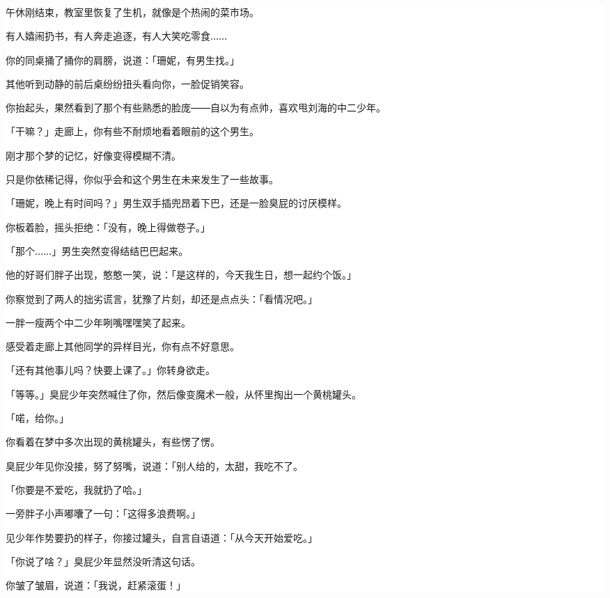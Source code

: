 午休刚结束，教室里恢复了生机，就像是个热闹的菜市场。


有人嬉闹扔书，有人奔走追逐，有人大笑吃零食……


你的同桌捅了捅你的肩膀，说道：「珊妮，有男生找。」


其他听到动静的前后桌纷纷扭头看向你，一脸促销笑容。


你抬起头，果然看到了那个有些熟悉的脸庞——自以为有点帅，喜欢甩刘海的中二少年。


「干嘛？」走廊上，你有些不耐烦地看着眼前的这个男生。


刚才那个梦的记忆，好像变得模糊不清。


只是你依稀记得，你似乎会和这个男生在未来发生了一些故事。


「珊妮，晚上有时间吗？」男生双手插兜昂着下巴，还是一脸臭屁的讨厌模样。


你板着脸，摇头拒绝：「没有，晚上得做卷子。」


「那个……」男生突然变得结结巴巴起来。


他的好哥们胖子出现，憨憨一笑，说：「是这样的，今天我生日，想一起约个饭。」


你察觉到了两人的拙劣谎言，犹豫了片刻，却还是点点头：「看情况吧。」


一胖一瘦两个中二少年咧嘴嘿嘿笑了起来。


感受着走廊上其他同学的异样目光，你有点不好意思。


「还有其他事儿吗？快要上课了。」你转身欲走。


「等等。」臭屁少年突然喊住了你，然后像变魔术一般，从怀里掏出一个黄桃罐头。


「喏，给你。」


你看着在梦中多次出现的黄桃罐头，有些愣了愣。


臭屁少年见你没接，努了努嘴，说道：「别人给的，太甜，我吃不了。


「你要是不爱吃，我就扔了哈。」


一旁胖子小声嘟囔了一句：「这得多浪费啊。」


见少年作势要扔的样子，你接过罐头，自言自语道：「从今天开始爱吃。」


「你说了啥？」臭屁少年显然没听清这句话。


你皱了皱眉，说道：「我说，赶紧滚蛋！」
